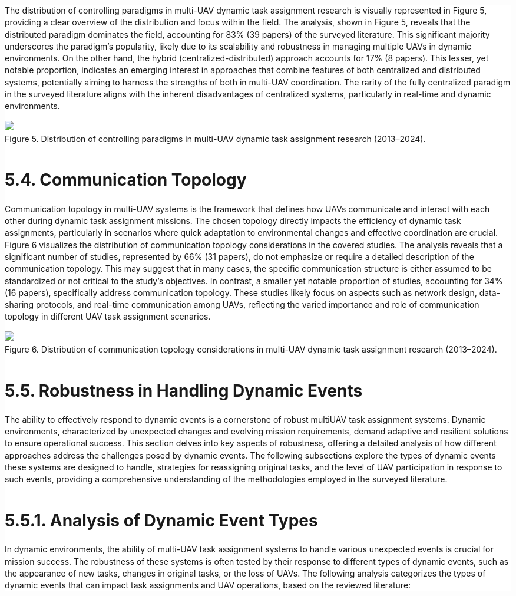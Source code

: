 The distribution of controlling paradigms in multi-UAV dynamic task assignment research is visually represented in Figure 5, providing a clear overview of the distribution and focus within the field. The analysis, shown in Figure 5, reveals that the distributed paradigm dominates the field, accounting for $8 3 \%$ (39 papers) of the surveyed literature. This significant majority underscores the paradigm’s popularity, likely due to its scalability and robustness in managing multiple UAVs in dynamic environments. On the other hand, the hybrid (centralized-distributed) approach accounts for $1 7 \%$ (8 papers). This lesser, yet notable proportion, indicates an emerging interest in approaches that combine features of both centralized and distributed systems, potentially aiming to harness the strengths of both in multi-UAV coordination. The rarity of the fully centralized paradigm in the surveyed literature aligns with the inherent disadvantages of centralized systems, particularly in real-time and dynamic environments.  

![](images/75dd4f494a7ad3762067b4bf384cd9e991b7b51ddd180484acffb77fca52304d.jpg)  
Figure 5. Distribution of controlling paradigms in multi-UAV dynamic task assignment research (2013–2024).  

# 5.4. Communication Topology  

Communication topology in multi-UAV systems is the framework that defines how UAVs communicate and interact with each other during dynamic task assignment missions. The chosen topology directly impacts the efficiency of dynamic task assignments, particularly in scenarios where quick adaptation to environmental changes and effective coordination are crucial. Figure 6 visualizes the distribution of communication topology considerations in the covered studies. The analysis reveals that a significant number of studies, represented by $6 6 \%$ (31 papers), do not emphasize or require a detailed description of the communication topology. This may suggest that in many cases, the specific communication structure is either assumed to be standardized or not critical to the study’s objectives. In contrast, a smaller yet notable proportion of studies, accounting for $3 4 \%$ (16 papers), specifically address communication topology. These studies likely focus on aspects such as network design, data-sharing protocols, and real-time communication among UAVs, reflecting the varied importance and role of communication topology in different UAV task assignment scenarios.  

![](images/9dd96862a4608090f9313efc69d2dc8cff1219dfbe6f79326456f97b3e1b7eba.jpg)  
Figure 6. Distribution of communication topology considerations in multi-UAV dynamic task assignment research (2013–2024).  

# 5.5. Robustness in Handling Dynamic Events  

The ability to effectively respond to dynamic events is a cornerstone of robust multiUAV task assignment systems. Dynamic environments, characterized by unexpected changes and evolving mission requirements, demand adaptive and resilient solutions to ensure operational success. This section delves into key aspects of robustness, offering a detailed analysis of how different approaches address the challenges posed by dynamic events. The following subsections explore the types of dynamic events these systems are designed to handle, strategies for reassigning original tasks, and the level of UAV participation in response to such events, providing a comprehensive understanding of the methodologies employed in the surveyed literature.  

# 5.5.1. Analysis of Dynamic Event Types  

In dynamic environments, the ability of multi-UAV task assignment systems to handle various unexpected events is crucial for mission success. The robustness of these systems is often tested by their response to different types of dynamic events, such as the appearance of new tasks, changes in original tasks, or the loss of UAVs. The following analysis categorizes the types of dynamic events that can impact task assignments and UAV operations, based on the reviewed literature:  
